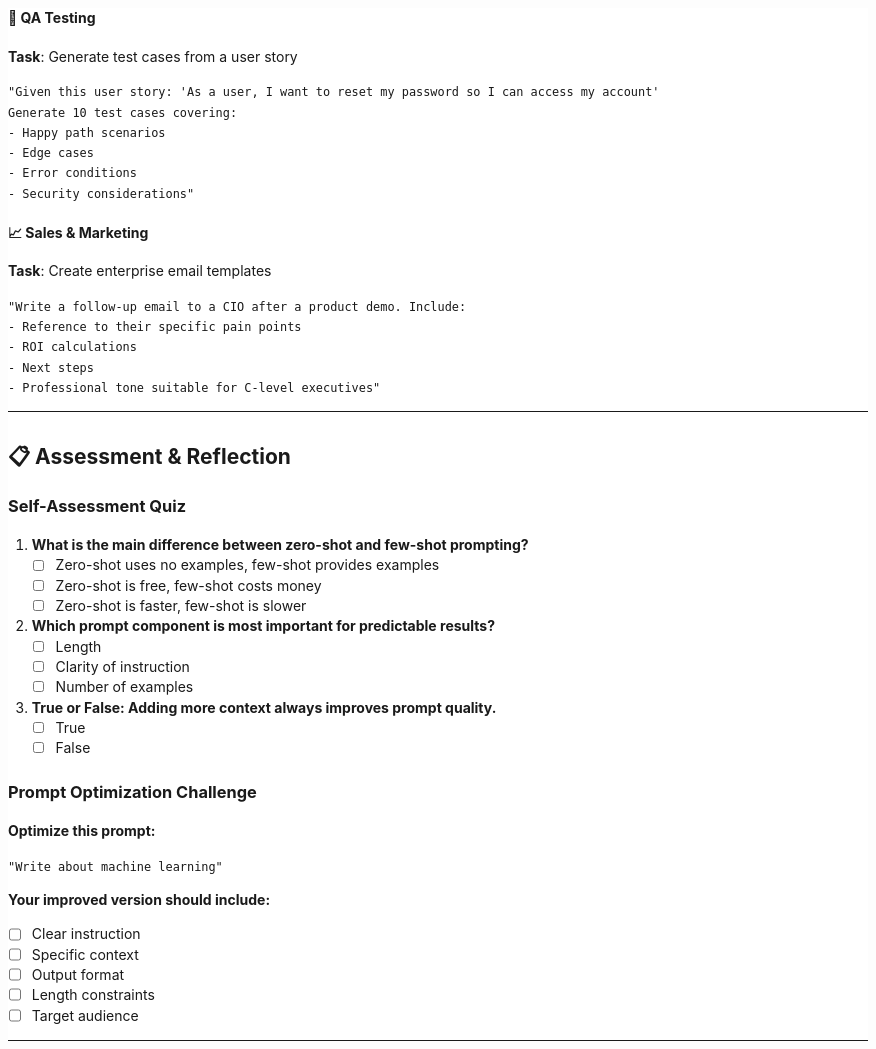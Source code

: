 #### **🧪 QA Testing**
**Task**: Generate test cases from a user story
```
"Given this user story: 'As a user, I want to reset my password so I can access my account'
Generate 10 test cases covering:
- Happy path scenarios
- Edge cases
- Error conditions
- Security considerations"
```

#### **📈 Sales & Marketing**
**Task**: Create enterprise email templates
```
"Write a follow-up email to a CIO after a product demo. Include:
- Reference to their specific pain points
- ROI calculations
- Next steps
- Professional tone suitable for C-level executives"
```

---

## 📋 Assessment & Reflection

### **Self-Assessment Quiz**

1. **What is the main difference between zero-shot and few-shot prompting?**
   - [ ] Zero-shot uses no examples, few-shot provides examples
   - [ ] Zero-shot is free, few-shot costs money
   - [ ] Zero-shot is faster, few-shot is slower

2. **Which prompt component is most important for predictable results?**
   - [ ] Length
   - [ ] Clarity of instruction
   - [ ] Number of examples

3. **True or False: Adding more context always improves prompt quality.**
   - [ ] True
   - [ ] False

### **Prompt Optimization Challenge**

**Optimize this prompt:**
```
"Write about machine learning"
```

**Your improved version should include:**
- [ ] Clear instruction
- [ ] Specific context
- [ ] Output format
- [ ] Length constraints
- [ ] Target audience

---